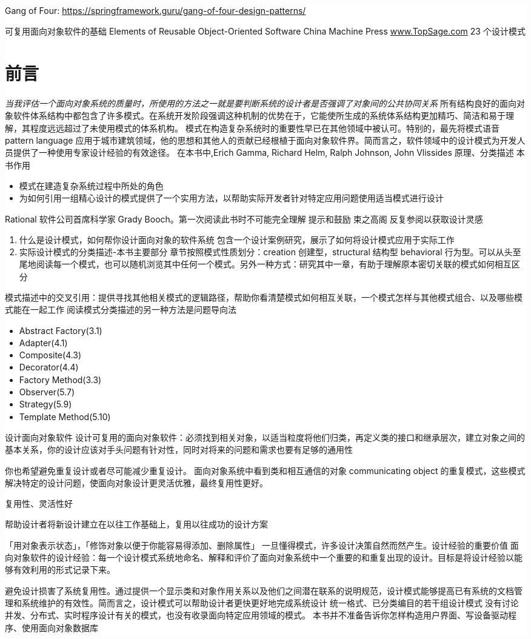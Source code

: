 Gang of Four: https://springframework.guru/gang-of-four-design-patterns/

可复用面向对象软件的基础
Elements of Reusable Object-Oriented Software
China Machine Press
www.TopSage.com
23 个设计模式

# 前言

_当我评估一个面向对象系统的质量时，所使用的方法之一就是要判断系统的设计者是否强调了对象间的公共协同关系_
所有结构良好的面向对象软件体系结构中都包含了许多模式。在系统开发阶段强调这种机制的优势在于，它能使所生成的系统体系结构更加精巧、简洁和易于理解，其程度远远超过了未使用模式的体系机构。
模式在构造复杂系统时的重要性早已在其他领域中被认可。特别的，最先将模式语音 pattern language 应用于城市建筑领域，他的思想和其他人的贡献已经根植于面向对象软件界。简而言之，软件领域中的设计模式为开发人员提供了一种使用专家设计经验的有效途径。
在本书中,Erich Gamma, Richard Helm, Ralph Johnson, John Vlissides 原理、分类描述
本书作用

- 模式在建造复杂系统过程中所处的角色
- 为如何引用一组精心设计的模式提供了一个实用方法，以帮助实际开发者针对特定应用问题使用适当模式进行设计

Rational 软件公司首席科学家 Grady Booch。第一次阅读此书时不可能完全理解
提示和鼓励
束之高阁 反复参阅以获取设计灵感

1. 什么是设计模式，如何帮你设计面向对象的软件系统 包含一个设计案例研究，展示了如何将设计模式应用于实际工作
2. 实际设计模式的分类描述-本书主要部分 章节按照模式性质划分：creation 创建型，structural 结构型 behavioral 行为型。可以从头至尾地阅读每一个模式，也可以随机浏览其中任何一个模式。另外一种方式：研究其中一章，有助于理解原本密切关联的模式如何相互区分

模式描述中的交叉引用：提供寻找其他相关模式的逻辑路径，帮助你看清楚模式如何相互关联，一个模式怎样与其他模式组合、以及哪些模式能在一起工作
阅读模式分类描述的另一种方法是问题导向法

- Abstract Factory(3.1)
- Adapter(4.1)
- Composite(4.3)
- Decorator(4.4)
- Factory Method(3.3)
- Observer(5.7)
- Strategy(5.9)
- Template Method(5.10)

设计面向对象软件 设计可复用的面向对象软件：必须找到相关对象，以适当粒度将他们归类，再定义类的接口和继承层次，建立对象之间的基本关系，你的设计应该对手头问题有针对性，同时对将来的问题和需求也要有足够的通用性

你也希望避免重复设计或者尽可能减少重复设计。
面向对象系统中看到类和相互通信的对象 communicating object 的重复模式，这些模式解决特定的设计问题，使面向对象设计更灵活优雅，最终复用性更好。

复用性、灵活性好

帮助设计者将新设计建立在以往工作基础上，复用以往成功的设计方案

「用对象表示状态」，「修饰对象以便于你能容易得添加、删除属性」 一旦懂得模式，许多设计决策自然而然产生。设计经验的重要价值
面向对象软件的设计经验：每一个设计模式系统地命名、解释和评价了面向对象系统中一个重要的和重复出现的设计。目标是将设计经验以能够有效利用的形式记录下来。

避免设计损害了系统复用性。通过提供一个显示类和对象作用关系以及他们之间潜在联系的说明规范，设计模式能够提高已有系统的文档管理和系统维护的有效性。简而言之，设计模式可以帮助设计者更快更好地完成系统设计
统一格式、已分类编目的若干组设计模式
没有讨论并发、分布式、实时程序设计有关的模式，也没有收录面向特定应用领域的模式。
本书并不准备告诉你怎样构造用户界面、写设备驱动程序、使用面向对象数据库
